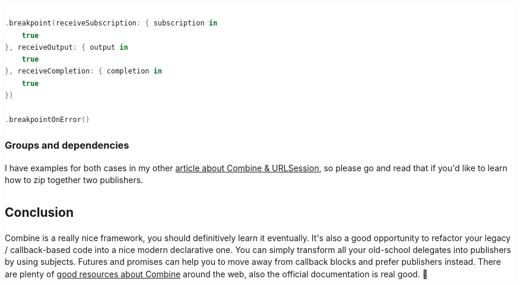 ```swift

.breakpoint(receiveSubscription: { subscription in
    true
}, receiveOutput: { output in
    true
}, receiveCompletion: { completion in
    true
})

.breakpointOnError()
```

### Groups and dependencies

I have examples for both cases in my other [article about Combine & URLSession](https://theswiftdev.com/2019/08/15/urlsession-and-the-combine-framework/), so please go and read that if you'd like to learn how to zip together two publishers.

## Conclusion

Combine is a really nice framework, you should definitively learn it eventually. It's also a good opportunity to refactor your legacy / callback-based code into a nice modern declarative one. You can simply transform all your old-school delegates into publishers by using subjects. Futures and promises can help you to move away from callback blocks and prefer publishers instead. There are plenty of [good resources about Combine](https://heckj.github.io/swiftui-notes/) around the web, also the official documentation is real good. 📖
